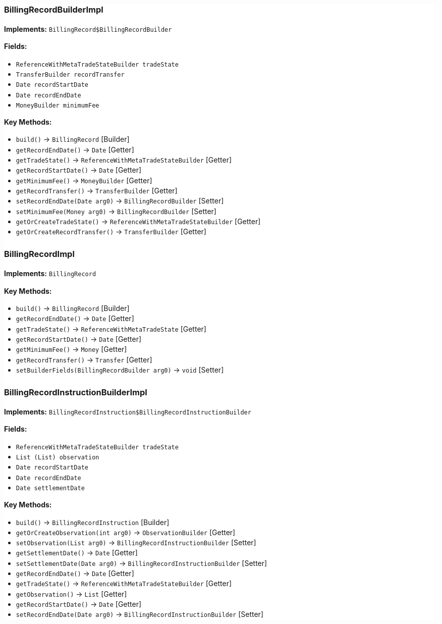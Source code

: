 ### BillingRecordBuilderImpl
**Implements:** `BillingRecord$BillingRecordBuilder` 

**Fields:**
- `ReferenceWithMetaTradeStateBuilder tradeState`
- `TransferBuilder recordTransfer`
- `Date recordStartDate`
- `Date recordEndDate`
- `MoneyBuilder minimumFee`

**Key Methods:**
- `build()` → `BillingRecord` [Builder]
- `getRecordEndDate()` → `Date` [Getter]
- `getTradeState()` → `ReferenceWithMetaTradeStateBuilder` [Getter]
- `getRecordStartDate()` → `Date` [Getter]
- `getMinimumFee()` → `MoneyBuilder` [Getter]
- `getRecordTransfer()` → `TransferBuilder` [Getter]
- `setRecordEndDate(Date arg0)` → `BillingRecordBuilder` [Setter]
- `setMinimumFee(Money arg0)` → `BillingRecordBuilder` [Setter]
- `getOrCreateTradeState()` → `ReferenceWithMetaTradeStateBuilder` [Getter]
- `getOrCreateRecordTransfer()` → `TransferBuilder` [Getter]

### BillingRecordImpl
**Implements:** `BillingRecord` 

**Key Methods:**
- `build()` → `BillingRecord` [Builder]
- `getRecordEndDate()` → `Date` [Getter]
- `getTradeState()` → `ReferenceWithMetaTradeState` [Getter]
- `getRecordStartDate()` → `Date` [Getter]
- `getMinimumFee()` → `Money` [Getter]
- `getRecordTransfer()` → `Transfer` [Getter]
- `setBuilderFields(BillingRecordBuilder arg0)` → `void` [Setter]

### BillingRecordInstructionBuilderImpl
**Implements:** `BillingRecordInstruction$BillingRecordInstructionBuilder` 

**Fields:**
- `ReferenceWithMetaTradeStateBuilder tradeState`
- `List (List) observation`
- `Date recordStartDate`
- `Date recordEndDate`
- `Date settlementDate`

**Key Methods:**
- `build()` → `BillingRecordInstruction` [Builder]
- `getOrCreateObservation(int arg0)` → `ObservationBuilder` [Getter]
- `setObservation(List arg0)` → `BillingRecordInstructionBuilder` [Setter]
- `getSettlementDate()` → `Date` [Getter]
- `setSettlementDate(Date arg0)` → `BillingRecordInstructionBuilder` [Setter]
- `getRecordEndDate()` → `Date` [Getter]
- `getTradeState()` → `ReferenceWithMetaTradeStateBuilder` [Getter]
- `getObservation()` → `List` [Getter]
- `getRecordStartDate()` → `Date` [Getter]
- `setRecordEndDate(Date arg0)` → `BillingRecordInstructionBuilder` [Setter]
